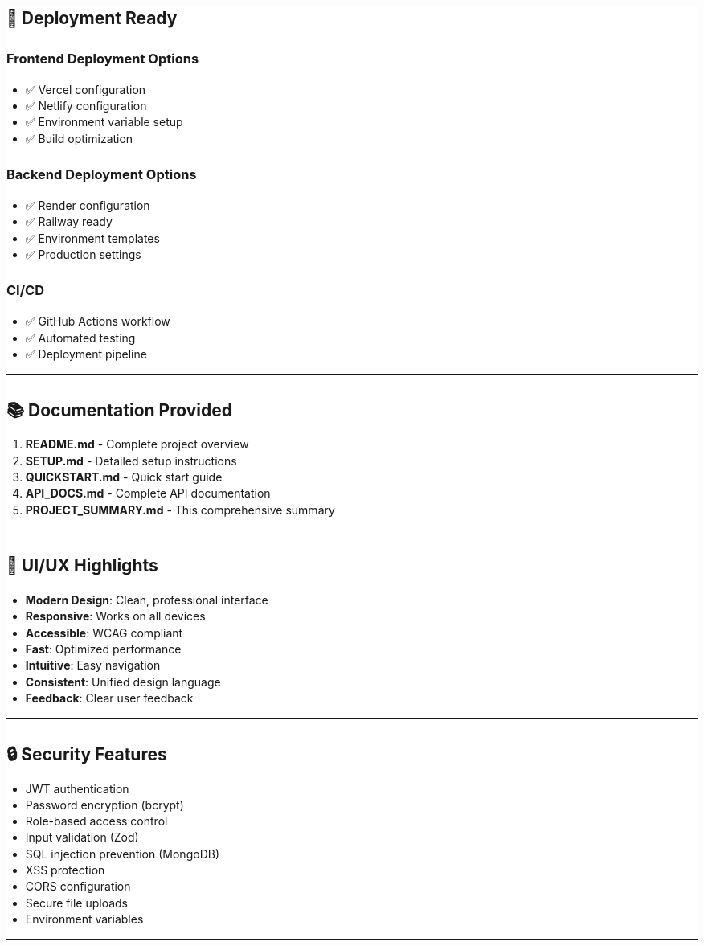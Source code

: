 
## 🚀 Deployment Ready

### Frontend Deployment Options
- ✅ Vercel configuration
- ✅ Netlify configuration
- ✅ Environment variable setup
- ✅ Build optimization

### Backend Deployment Options
- ✅ Render configuration
- ✅ Railway ready
- ✅ Environment templates
- ✅ Production settings

### CI/CD
- ✅ GitHub Actions workflow
- ✅ Automated testing
- ✅ Deployment pipeline

---

## 📚 Documentation Provided

1. **README.md** - Complete project overview
2. **SETUP.md** - Detailed setup instructions
3. **QUICKSTART.md** - Quick start guide
4. **API_DOCS.md** - Complete API documentation
5. **PROJECT_SUMMARY.md** - This comprehensive summary

---

## 🎨 UI/UX Highlights

- **Modern Design**: Clean, professional interface
- **Responsive**: Works on all devices
- **Accessible**: WCAG compliant
- **Fast**: Optimized performance
- **Intuitive**: Easy navigation
- **Consistent**: Unified design language
- **Feedback**: Clear user feedback

---

## 🔒 Security Features

- JWT authentication
- Password encryption (bcrypt)
- Role-based access control
- Input validation (Zod)
- SQL injection prevention (MongoDB)
- XSS protection
- CORS configuration
- Secure file uploads
- Environment variables

---